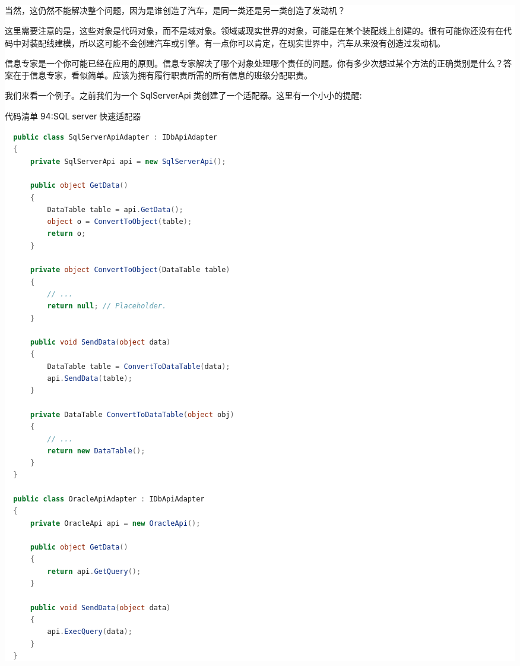 当然，这仍然不能解决整个问题，因为是谁创造了汽车，是同一类还是另一类创造了发动机？

这里需要注意的是，这些对象是代码对象，而不是域对象。领域或现实世界的对象，可能是在某个装配线上创建的。很有可能你还没有在代码中对装配线建模，所以这可能不会创建汽车或引擎。有一点你可以肯定，在现实世界中，汽车从来没有创造过发动机。

信息专家是一个你可能已经在应用的原则。信息专家解决了哪个对象处理哪个责任的问题。你有多少次想过某个方法的正确类别是什么？答案在于信息专家，看似简单。应该为拥有履行职责所需的所有信息的班级分配职责。

我们来看一个例子。之前我们为一个 SqlServerApi 类创建了一个适配器。这里有一个小小的提醒:

代码清单 94:SQL server 快速适配器

```cs
  public class SqlServerApiAdapter : IDbApiAdapter
  {
      private SqlServerApi api = new SqlServerApi();

      public object GetData()
      {
          DataTable table = api.GetData();
          object o = ConvertToObject(table);
          return o;
      }

      private object ConvertToObject(DataTable table)
      {
          // ...
          return null; // Placeholder.
      }

      public void SendData(object data)
      {
          DataTable table = ConvertToDataTable(data);
          api.SendData(table);
      }

      private DataTable ConvertToDataTable(object obj)
      {
          // ...
          return new DataTable();
      }
  }

  public class OracleApiAdapter : IDbApiAdapter
  {
      private OracleApi api = new OracleApi();

      public object GetData()
      {
          return api.GetQuery();
      }

      public void SendData(object data)
      {
          api.ExecQuery(data);
      }
  }

```
